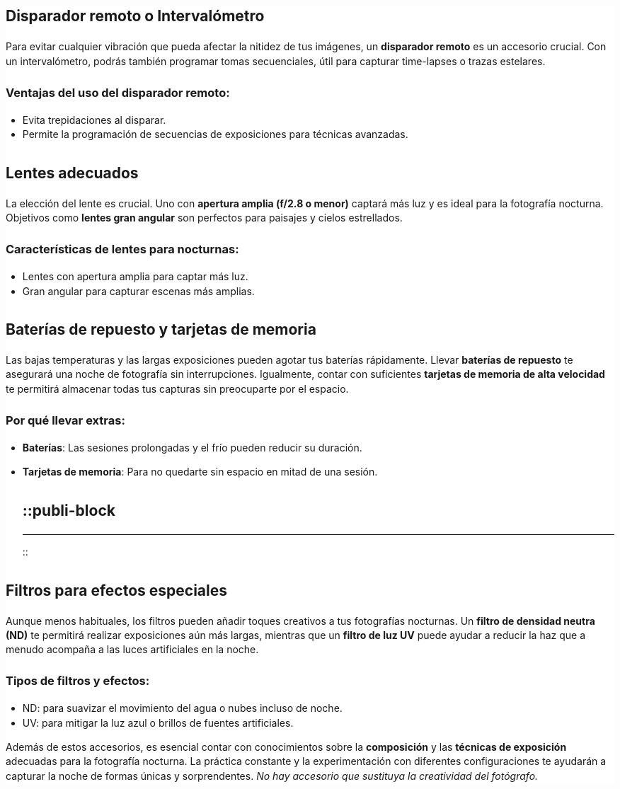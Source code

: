 
## Disparador remoto o Intervalómetro

Para evitar cualquier vibración que pueda afectar la nitidez de tus imágenes, un **disparador remoto** es un accesorio crucial. Con un intervalómetro, podrás también programar tomas secuenciales, útil para capturar time-lapses o trazas estelares.

### Ventajas del uso del disparador remoto:
- Evita trepidaciones al disparar.
- Permite la programación de secuencias de exposiciones para técnicas avanzadas.

## Lentes adecuados

La elección del lente es crucial. Uno con **apertura amplia (f/2.8 o menor)** captará más luz y es ideal para la fotografía nocturna. Objetivos como **lentes gran angular** son perfectos para paisajes y cielos estrellados.

### Características de lentes para nocturnas:
- Lentes con apertura amplia para captar más luz.
- Gran angular para capturar escenas más amplias.

## Baterías de repuesto y tarjetas de memoria

Las bajas temperaturas y las largas exposiciones pueden agotar tus baterías rápidamente. Llevar **baterías de repuesto** te asegurará una noche de fotografía sin interrupciones. Igualmente, contar con suficientes **tarjetas de memoria de alta velocidad** te permitirá almacenar todas tus capturas sin preocuparte por el espacio.

### Por qué llevar extras:
- **Baterías**: Las sesiones prolongadas y el frío pueden reducir su duración.
- **Tarjetas de memoria**: Para no quedarte sin espacio en mitad de una sesión.


  ::publi-block
  ---
  ---
  ::
  
  
## Filtros para efectos especiales

Aunque menos habituales, los filtros pueden añadir toques creativos a tus fotografías nocturnas. Un **filtro de densidad neutra (ND)** te permitirá realizar exposiciones aún más largas, mientras que un **filtro de luz UV** puede ayudar a reducir la haz que a menudo acompaña a las luces artificiales en la noche.

### Tipos de filtros y efectos:
- ND: para suavizar el movimiento del agua o nubes incluso de noche.
- UV: para mitigar la luz azul o brillos de fuentes artificiales.

Además de estos accesorios, es esencial contar con conocimientos sobre la **composición** y las **técnicas de exposición** adecuadas para la fotografía nocturna. La práctica constante y la experimentación con diferentes configuraciones te ayudarán a capturar la noche de formas únicas y sorprendentes. *No hay accesorio que sustituya la creatividad del fotógrafo.*
